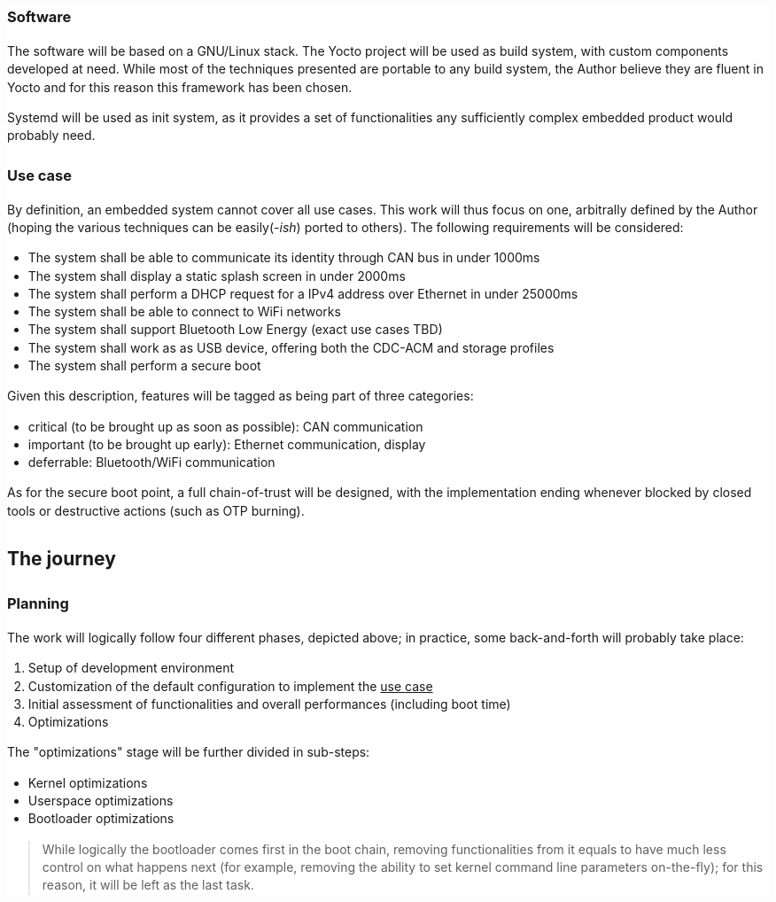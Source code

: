 ### Software

The software will be based on a GNU/Linux stack. The Yocto project will be used as build system,
with custom components developed at need. While most of the techniques presented are portable to any
build system, the Author believe they are fluent in Yocto and for this reason this framework has
been chosen.

Systemd will be used as init system, as it provides a set of functionalities any sufficiently
complex embedded product would probably need.

### Use case

By definition, an embedded system cannot cover all use cases. This work will thus focus on one,
arbitrally defined by the Author (hoping the various techniques can be easily(-_ish_) ported to
others). The following requirements will be considered:

- The system shall be able to communicate its identity through CAN bus in under 1000ms
- The system shall display a static splash screen in under 2000ms
- The system shall perform a DHCP request for a IPv4 address over Ethernet in under 25000ms
- The system shall be able to connect to WiFi networks
- The system shall support Bluetooth Low Energy (exact use cases TBD)
- The system shall work as as USB device, offering both the CDC-ACM and storage profiles
- The system shall perform a secure boot

Given this description, features will be tagged as being part of three categories:

- critical (to be brought up as soon as possible): CAN communication
- important (to be brought up early): Ethernet communication, display
- deferrable: Bluetooth/WiFi communication

As for the secure boot point, a full chain-of-trust will be designed, with the implementation
ending whenever blocked by closed tools or destructive actions (such as OTP burning).

## The journey

### Planning

The work will logically follow four different phases, depicted above; in practice, some
back-and-forth will probably take place:

1. Setup of development environment
2. Customization of the default configuration to implement the [use case](#use-case)
3. Initial assessment of functionalities and overall performances (including boot time)
4. Optimizations

The "optimizations" stage will be further divided in sub-steps:

- Kernel optimizations
- Userspace optimizations
- Bootloader optimizations

> While logically the bootloader comes first in the boot chain, removing functionalities from it
> equals to have much less control on what happens next (for example, removing the ability to set
> kernel command line parameters on-the-fly); for this reason, it will be left as the last task.
